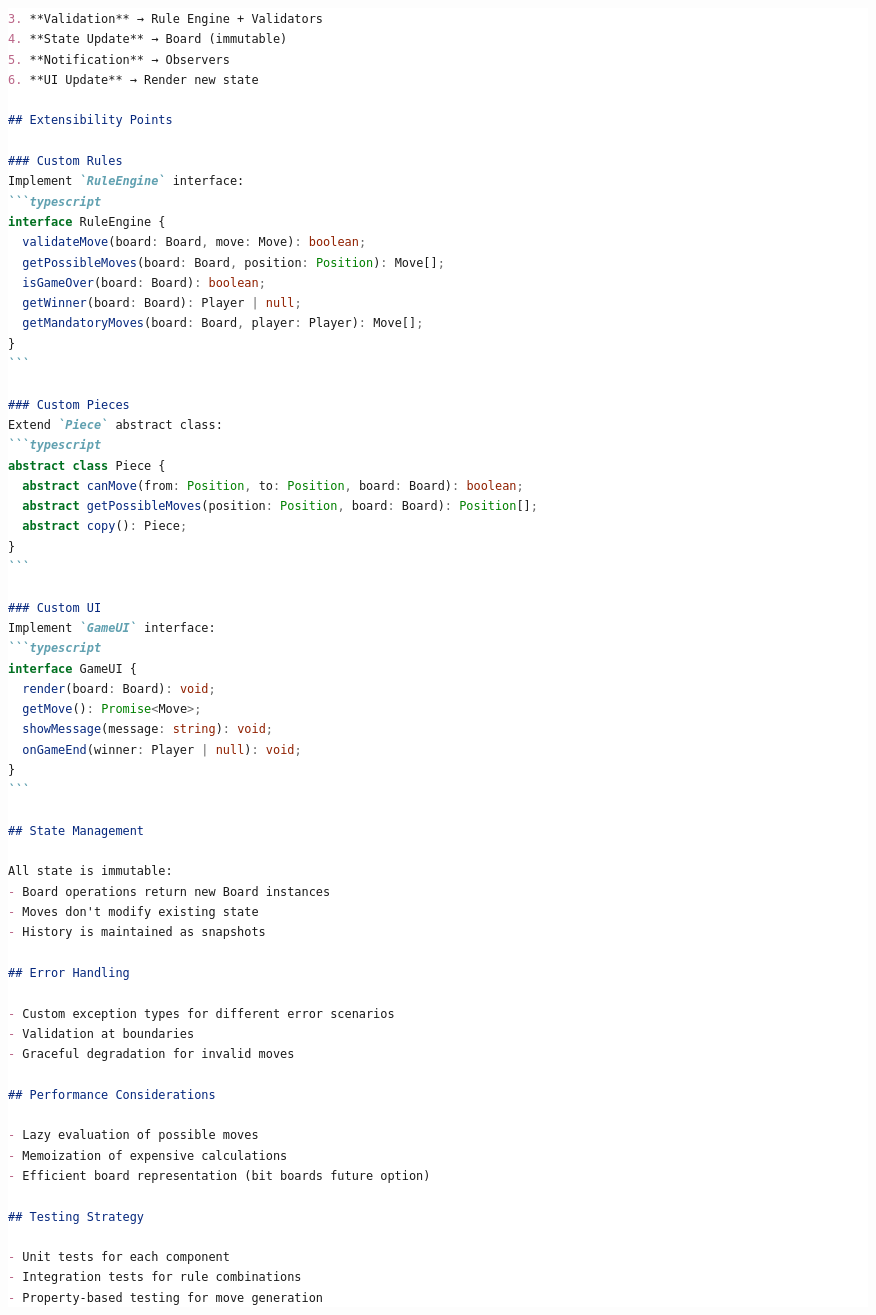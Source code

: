 ````markdown
3. **Validation** → Rule Engine + Validators
4. **State Update** → Board (immutable)
5. **Notification** → Observers
6. **UI Update** → Render new state

## Extensibility Points

### Custom Rules
Implement `RuleEngine` interface:
```typescript
interface RuleEngine {
  validateMove(board: Board, move: Move): boolean;
  getPossibleMoves(board: Board, position: Position): Move[];
  isGameOver(board: Board): boolean;
  getWinner(board: Board): Player | null;
  getMandatoryMoves(board: Board, player: Player): Move[];
}
```

### Custom Pieces
Extend `Piece` abstract class:
```typescript
abstract class Piece {
  abstract canMove(from: Position, to: Position, board: Board): boolean;
  abstract getPossibleMoves(position: Position, board: Board): Position[];
  abstract copy(): Piece;
}
```

### Custom UI
Implement `GameUI` interface:
```typescript
interface GameUI {
  render(board: Board): void;
  getMove(): Promise<Move>;
  showMessage(message: string): void;
  onGameEnd(winner: Player | null): void;
}
```

## State Management

All state is immutable:
- Board operations return new Board instances
- Moves don't modify existing state
- History is maintained as snapshots

## Error Handling

- Custom exception types for different error scenarios
- Validation at boundaries
- Graceful degradation for invalid moves

## Performance Considerations

- Lazy evaluation of possible moves
- Memoization of expensive calculations
- Efficient board representation (bit boards future option)

## Testing Strategy

- Unit tests for each component
- Integration tests for rule combinations
- Property-based testing for move generation
````